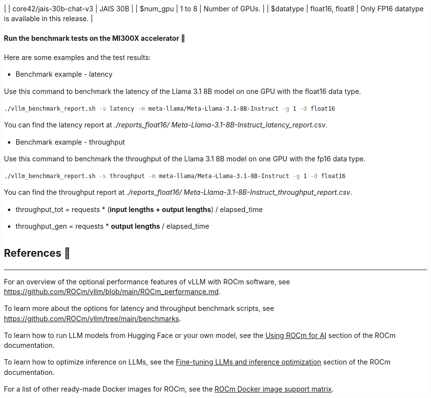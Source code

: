 |              | core42/jais-30b-chat-v3                 | JAIS 30B                                         |
| $num_gpu     | 1 to 8                                  | Number of GPUs.                                  |
| $datatype    | float16, float8                         | Only FP16 datatype is available in this release. |
                                                              

#### Run the benchmark tests on the MI300X accelerator 🏃

Here are some examples and the test results:

-   Benchmark example - latency
 
Use this command to benchmark the latency of the Llama 3.1 8B model on one GPU with the float16 data type.

```sh
./vllm_benchmark_report.sh -s latency -m meta-llama/Meta-Llama-3.1-8B-Instruct -g 1 -d float16
```

You can find the latency report at *./reports_float16/ Meta-Llama-3.1-8B-Instruct_latency_report.csv*.

-   Benchmark example - throughput

Use this command to benchmark the throughput of the Llama 3.1 8B model on one GPU with the fp16 data type.

```sh
./vllm_benchmark_report.sh -s throughput -m meta-llama/Meta-Llama-3.1-8B-Instruct -g 1 -d float16
```

You can find the throughput report at *./reports_float16/ Meta-Llama-3.1-8B-Instruct_throughput_report.csv*.

-   throughput\_tot = requests \* (**input lengths + output lengths**) / elapsed\_time

-   throughput\_gen = requests \* **output lengths** / elapsed\_time

## References 🔎
----------

For an overview of the optional performance features of vLLM with
ROCm software, see
<https://github.com/ROCm/vllm/blob/main/ROCm_performance.md>.

To learn more about the options for latency and throughput
benchmark scripts, see
<https://github.com/ROCm/vllm/tree/main/benchmarks>.

To learn how to run LLM models from Hugging Face or your own model, see the
[Using ROCm for AI](https://rocm.docs.amd.com/en/latest/how-to/rocm-for-ai/index.html) section of the ROCm documentation.

To learn how to optimize inference on LLMs, see the
[Fine-tuning LLMs and inference optimization](https://rocm.docs.amd.com/en/latest/how-to/llm-fine-tuning-optimization/index.html) section of the ROCm documentation.

For a list of other ready-made Docker images for ROCm, see the 
[ROCm Docker image support matrix](https://rocm.docs.amd.com/projects/install-on-linux/en/latest/reference/docker-image-support-matrix.html).

